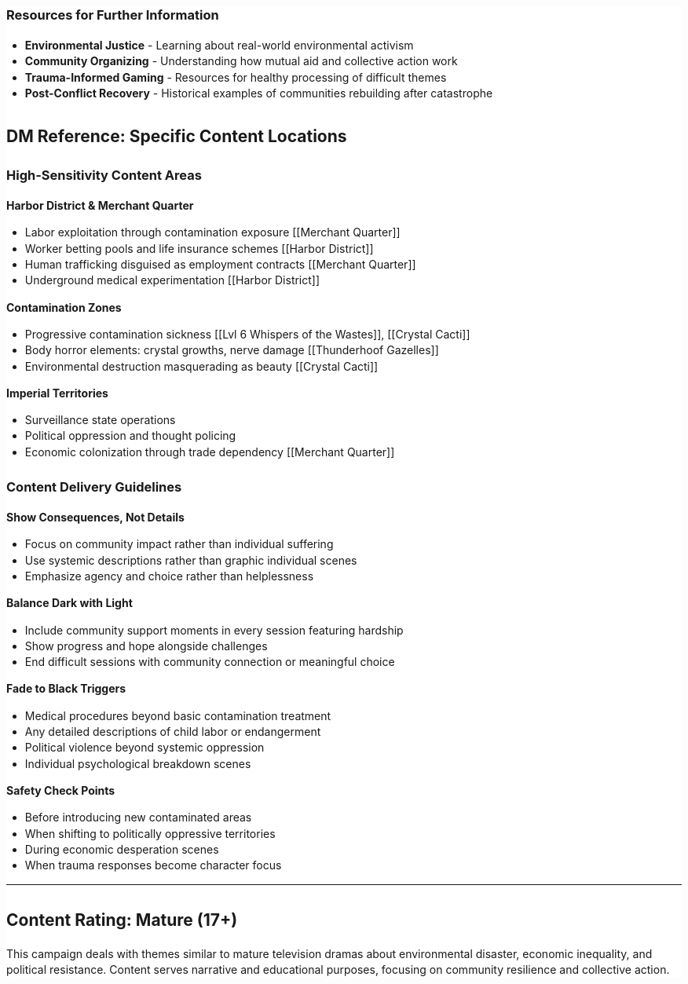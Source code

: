 ### Resources for Further Information
- **Environmental Justice** - Learning about real-world environmental activism
- **Community Organizing** - Understanding how mutual aid and collective action work
- **Trauma-Informed Gaming** - Resources for healthy processing of difficult themes
- **Post-Conflict Recovery** - Historical examples of communities rebuilding after catastrophe



## DM Reference: Specific Content Locations

### High-Sensitivity Content Areas

**Harbor District & Merchant Quarter**
- Labor exploitation through contamination exposure [[Merchant Quarter]]
- Worker betting pools and life insurance schemes [[Harbor District]]
- Human trafficking disguised as employment contracts [[Merchant Quarter]]
- Underground medical experimentation [[Harbor District]]

**Contamination Zones**
- Progressive contamination sickness [[Lvl 6 Whispers of the Wastes]], [[Crystal Cacti]]
- Body horror elements: crystal growths, nerve damage [[Thunderhoof Gazelles]]
- Environmental destruction masquerading as beauty [[Crystal Cacti]]

**Imperial Territories**
- Surveillance state operations 
- Political oppression and thought policing 
- Economic colonization through trade dependency [[Merchant Quarter]]

### Content Delivery Guidelines

**Show Consequences, Not Details**
- Focus on community impact rather than individual suffering
- Use systemic descriptions rather than graphic individual scenes
- Emphasize agency and choice rather than helplessness

**Balance Dark with Light**
- Include community support moments in every session featuring hardship
- Show progress and hope alongside challenges
- End difficult sessions with community connection or meaningful choice

**Fade to Black Triggers**
- Medical procedures beyond basic contamination treatment
- Any detailed descriptions of child labor or endangerment
- Political violence beyond systemic oppression
- Individual psychological breakdown scenes

**Safety Check Points**
- Before introducing new contaminated areas
- When shifting to politically oppressive territories  
- During economic desperation scenes
- When trauma responses become character focus


---

## Content Rating: Mature (17+)


This campaign deals with themes similar to mature television dramas about environmental disaster, economic inequality, and political resistance. Content serves narrative and educational purposes, focusing on community resilience and collective action.
